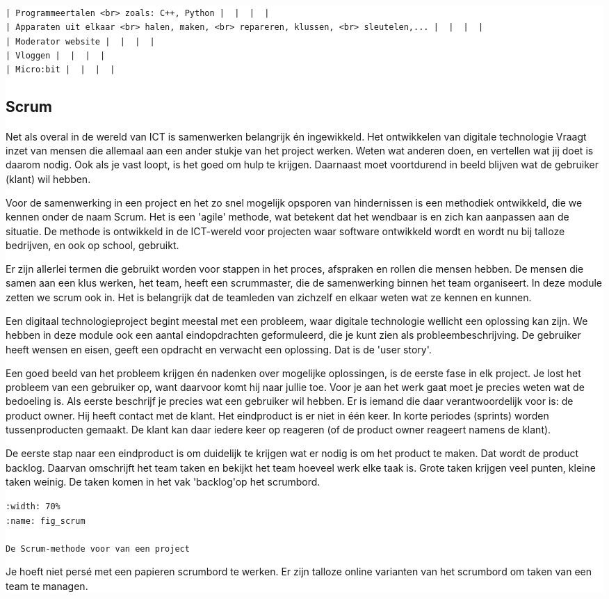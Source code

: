 ```{exercise} Paspoort digitale kennis en vaardigheden
| Programmeertalen <br> zoals: C++, Python |  |  |  |
| Apparaten uit elkaar <br> halen, maken, <br> repareren, klussen, <br> sleutelen,... |  |  |  |
| Moderator website |  |  |  |
| Vloggen |  |  |  |
| Micro:bit |  |  |  |
```

## Scrum

Net als overal in de wereld van ICT is samenwerken belangrijk én ingewikkeld. Het ontwikkelen van digitale technologie Vraagt inzet van mensen die allemaal aan een ander stukje van het project werken. Weten wat anderen doen, en vertellen wat jij doet is daarom nodig. Ook als je vast loopt, is het goed om hulp te krijgen. Daarnaast moet voortdurend in beeld blijven wat de gebruiker (klant) wil hebben.

Voor de samenwerking in een project en het zo snel mogelijk opsporen van hindernissen is een methodiek ontwikkeld, die we kennen onder de naam Scrum. Het is een 'agile' methode, wat betekent dat het wendbaar is en zich kan aanpassen aan de situatie. De methode is ontwikkeld in de ICT-wereld voor projecten waar software ontwikkeld wordt en wordt nu bij talloze bedrijven, en ook op school, gebruikt.

Er zijn allerlei termen die gebruikt worden voor stappen in het proces, afspraken en rollen die mensen hebben. De mensen die samen aan een klus werken, het team, heeft een scrummaster, die de samenwerking binnen het team organiseert. In deze module zetten we scrum ook in. Het is belangrijk dat de teamleden van zichzelf en elkaar weten wat ze kennen en kunnen.

Een digitaal technologieproject begint meestal met een probleem, waar digitale technologie wellicht een oplossing kan zijn. We hebben in deze module ook een aantal eindopdrachten geformuleerd, die je kunt zien als probleembeschrijving. De gebruiker heeft wensen en eisen, geeft een opdracht en verwacht een oplossing. Dat is de 'user story'.

Een goed beeld van het probleem krijgen én nadenken over mogelijke oplossingen, is de eerste fase in elk project. Je lost het probleem van een gebruiker op, want daarvoor komt hij naar jullie toe. Voor je aan het werk gaat moet je precies weten wat de bedoeling is. Als eerste beschrijf je precies wat een gebruiker wil hebben. Er is iemand die daar verantwoordelijk voor is: de product owner. Hij heeft contact met de klant. Het eindproduct is er niet in één keer. In korte periodes (sprints) worden tussenproducten gemaakt. De klant kan daar iedere keer op reageren (of de product owner reageert namens de klant).

De eerste stap naar een eindproduct is om duidelijk te krijgen wat er nodig is om het product te maken. Dat wordt de product backlog. Daarvan omschrijft het team taken en bekijkt het team hoeveel werk elke taak is. Grote taken krijgen veel punten, kleine taken weinig. De taken komen in het vak 'backlog'op het scrumbord. 

```{figure} https://cdn.mathpix.com/cropped/2024_12_20_510ffc175a3910aebf8dg-12.jpg?height=475&width=983&top_left_y=1667&top_left_x=822
:width: 70%
:name: fig_scrum

De Scrum-methode voor van een project 
``` 

Je hoeft niet persé met een papieren scrumbord te werken. Er zijn talloze online varianten van het scrumbord om taken van een team te managen.
